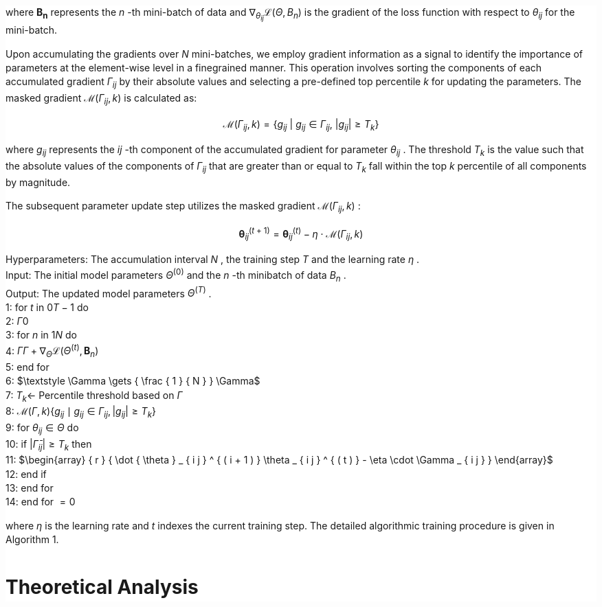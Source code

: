 where $\boldsymbol { B _ { n } }$ represents the $n$ -th mini-batch of data and $\nabla _ { \theta _ { i j } } \mathcal { L } ( \Theta , B _ { n } )$ is the gradient of the loss function with respect to $\theta _ { i j }$ for the mini-batch.

Upon accumulating the gradients over $N$ mini-batches, we employ gradient information as a signal to identify the importance of parameters at the element-wise level in a finegrained manner. This operation involves sorting the components of each accumulated gradient $\Gamma _ { i j }$ by their absolute values and selecting a pre-defined top percentile $k$ for updating the parameters. The masked gradient $\mathcal { M } ( \Gamma _ { i j } , k )$ is calculated as:

$$
\mathcal { M } ( \Gamma _ { i j } , k ) = \{ g _ { i j } \ | \ g _ { i j } \in \Gamma _ { i j } , \ | g _ { i j } | \ge T _ { k } \}
$$

where $g _ { i j }$ represents the $i j$ -th component of the accumulated gradient for parameter $\theta _ { i j }$ . The threshold $T _ { k }$ is the value such that the absolute values of the components of $\Gamma _ { i j }$ that are greater than or equal to $T _ { k }$ fall within the top $k$ percentile of all components by magnitude.

The subsequent parameter update step utilizes the masked gradient $\mathcal { M } ( \Gamma _ { i j } , k )$ :

$$
\boldsymbol { \theta } _ { i j } ^ { ( t + 1 ) } = \boldsymbol { \theta } _ { i j } ^ { ( t ) } - \eta \cdot \boldsymbol { \mathcal { M } } ( \Gamma _ { i j } , k )
$$

Hyperparameters: The accumulation interval $N$ , the training step $T$ and the learning rate $\eta$ .   
Input: The initial model parameters $\Theta ^ { ( 0 ) }$ and the $n$ -th minibatch of data $B _ { n }$ .   
Output: The updated model parameters $\Theta ^ { ( T ) }$ .   
1: for $t$ in $0  T - 1$ do   
2: $\Gamma  0$   
3: for $n$ in $1  N$ do   
4: $\Gamma  \Gamma + \nabla _ { \Theta } \mathcal { L } ( \Theta ^ { ( t ) } , \boldsymbol { B } _ { n } )$   
5: end for   
6: $\textstyle \Gamma \gets { \frac { 1 } { N } } \Gamma$   
7: $T _ { k } \gets$ Percentile threshold based on $\Gamma$   
8: $\mathcal { M } ( \Gamma , k )  \{ g _ { i j } \mid g _ { i j } \in \Gamma _ { i j } , \vert g _ { i j } \vert \geq T _ { k } \}$   
9: for $\theta _ { i j } \in \Theta$ do   
10: if $| \bar { \Gamma } _ { i j } | \geq T _ { k }$ then   
11: $\begin{array} { r } { \dot { \theta } _ { i j } ^ { ( i + 1 ) }  \theta _ { i j } ^ { ( t ) } - \eta \cdot \Gamma _ { i j } } \end{array}$   
12: end if   
13: end for   
14: end for $\scriptstyle = 0$

where $\eta$ is the learning rate and $t$ indexes the current training step. The detailed algorithmic training procedure is given in Algorithm 1.

# Theoretical Analysis
